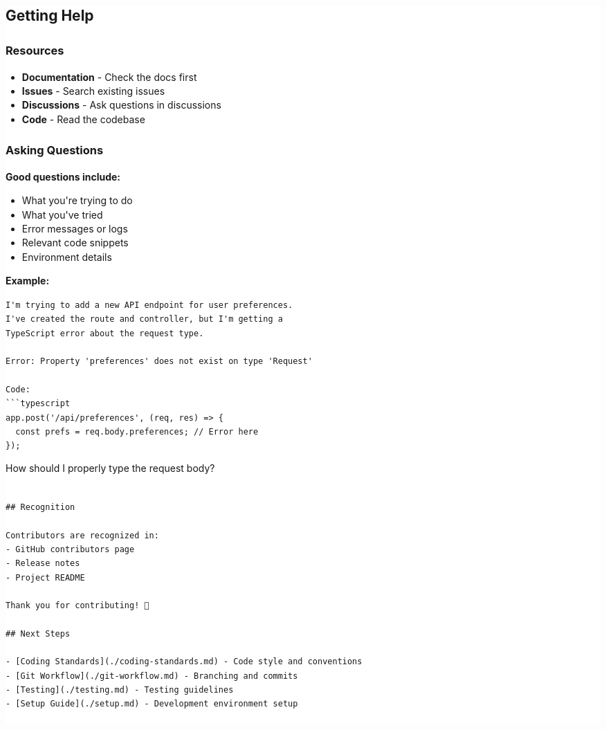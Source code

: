 ## Getting Help

### Resources

- **Documentation** - Check the docs first
- **Issues** - Search existing issues
- **Discussions** - Ask questions in discussions
- **Code** - Read the codebase

### Asking Questions

**Good questions include:**
- What you're trying to do
- What you've tried
- Error messages or logs
- Relevant code snippets
- Environment details

**Example:**
```
I'm trying to add a new API endpoint for user preferences.
I've created the route and controller, but I'm getting a 
TypeScript error about the request type.

Error: Property 'preferences' does not exist on type 'Request'

Code:
```typescript
app.post('/api/preferences', (req, res) => {
  const prefs = req.body.preferences; // Error here
});
```

How should I properly type the request body?
```

## Recognition

Contributors are recognized in:
- GitHub contributors page
- Release notes
- Project README

Thank you for contributing! 🎉

## Next Steps

- [Coding Standards](./coding-standards.md) - Code style and conventions
- [Git Workflow](./git-workflow.md) - Branching and commits
- [Testing](./testing.md) - Testing guidelines
- [Setup Guide](./setup.md) - Development environment setup

